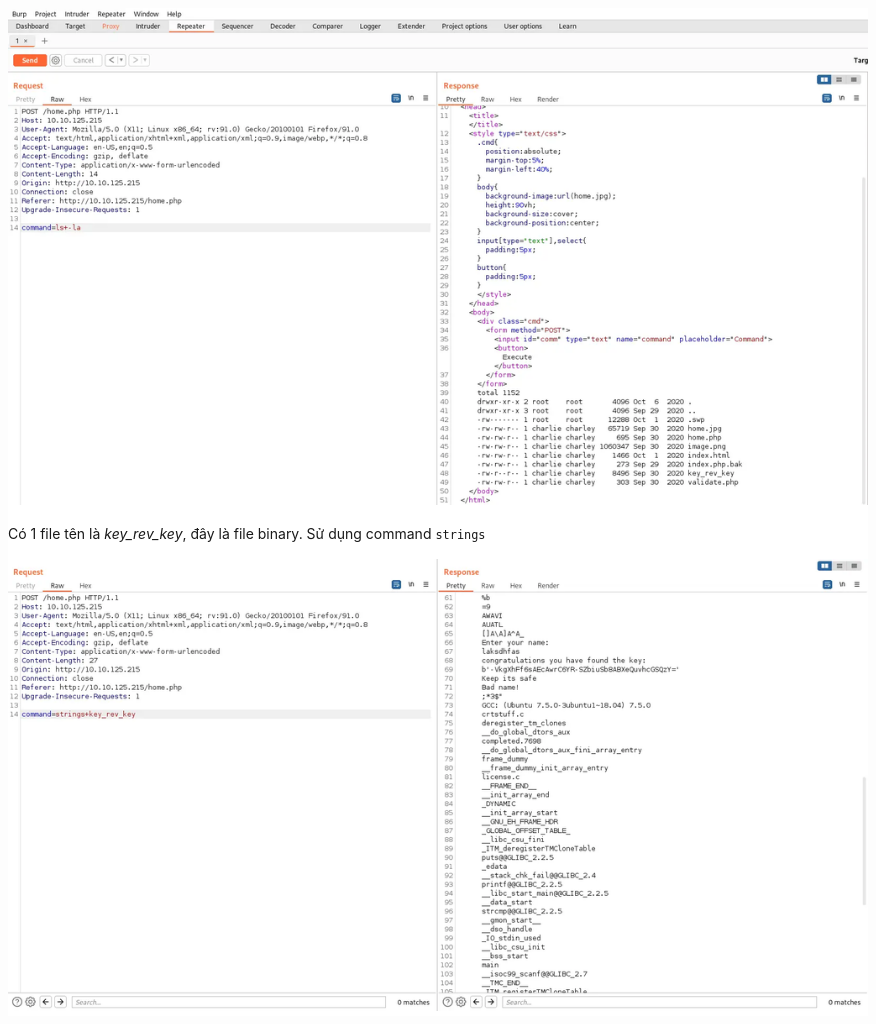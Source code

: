 ![ls -la](/assets/img/2021-12-10-THM-Chocolate-Factory/4.webp)

Có 1 file tên là *key_rev_key*, đây là file binary. Sử dụng command `strings`

![strings key_rev_key](/assets/img/2021-12-10-THM-Chocolate-Factory/5.webp)
